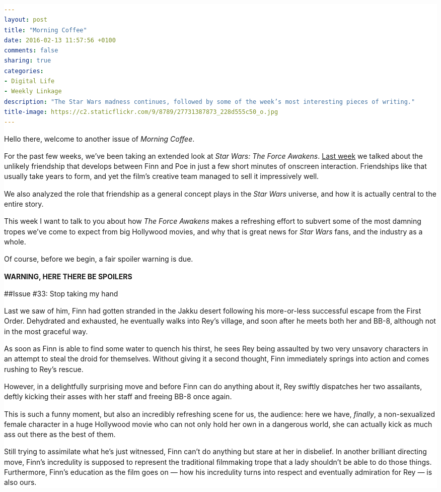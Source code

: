 ```yaml
---
layout: post
title: "Morning Coffee"
date: 2016-02-13 11:57:56 +0100
comments: false
sharing: true
categories: 
- Digital Life
- Weekly Linkage
description: "The Star Wars madness continues, followed by some of the week’s most interesting pieces of writing."
title-image: https://c2.staticflickr.com/9/8789/27731387873_228d555c50_o.jpg
---
```


Hello there, welcome to another issue of _Morning Coffee_.

For the past few weeks, we’ve been taking an extended look at _Star Wars: The Force Awakens_. [Last week](/2016/02/07/morning-coffee/) we talked about the unlikely friendship that develops between Finn and Poe in just a few short minutes of onscreen interaction. Friendships like that usually take years to form, and yet the film’s creative team managed to sell it impressively well. 

We also analyzed the role that friendship as a general concept plays in the _Star Wars_ universe, and how it is actually central to the entire story.

This week I want to talk to you about how _The Force Awakens_ makes a refreshing effort to subvert some of the most damning tropes we’ve come to expect from big Hollywood movies, and why that is great news for _Star Wars_ fans, and the industry as a whole.

Of course, before we begin, a fair spoiler warning is due.

**WARNING, HERE THERE BE SPOILERS**


##Issue \#33: Stop taking my hand

Last we saw of him, Finn had gotten stranded in the Jakku desert following his more-or-less successful escape from the First Order. Dehydrated and exhausted, he eventually walks into Rey’s village, and soon after he meets both her and BB-8, although not in the most graceful way.

As soon as Finn is able to find some water to quench his thirst, he sees Rey being assaulted by two very unsavory characters in an attempt to steal the droid for themselves. Without giving it a second thought, Finn immediately springs into action and comes rushing to Rey’s rescue.

However, in a delightfully surprising move and before Finn can do anything about it, Rey swiftly dispatches her two assailants, deftly kicking their asses with her staff and freeing BB-8 once again.

This is such a funny moment, but also an incredibly refreshing scene for us, the audience: here we have, _finally_, a non-sexualized female character in a huge Hollywood movie who can not only hold her own in a dangerous world, she can actually kick as much ass out there as the best of them.

Still trying to assimilate what he’s just witnessed, Finn can’t do anything but stare at her in disbelief. In another brilliant directing move, Finn’s incredulity is supposed to represent the traditional filmmaking trope that a lady shouldn’t be able to do those things. Furthermore, Finn’s education as the film goes on — how his incredulity turns into respect and eventually admiration for Rey — is also ours.
